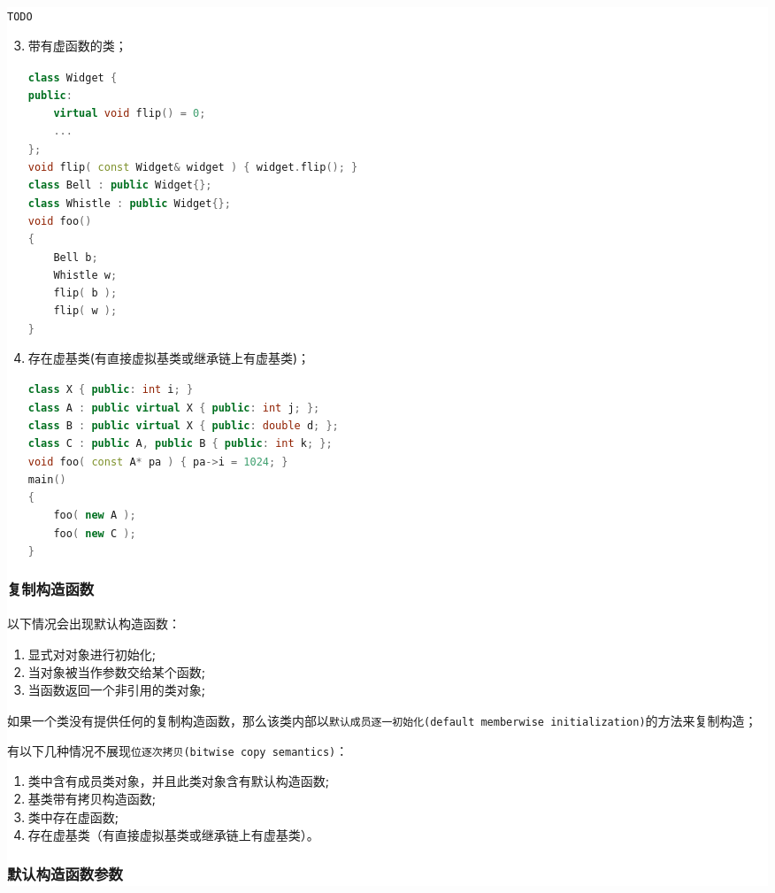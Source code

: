    ```c++
   TODO
   ```

3. 带有虚函数的类；

   ```c++
   class Widget {
   public:
       virtual void flip() = 0;
       ...
   };
   void flip( const Widget& widget ) { widget.flip(); }
   class Bell : public Widget{};
   class Whistle : public Widget{};
   void foo()
   {
       Bell b;
       Whistle w;
       flip( b );
       flip( w );
   }
   ```

4. 存在虚基类(有直接虚拟基类或继承链上有虚基类)；

   ```c++
   class X { public: int i; }
   class A : public virtual X { public: int j; };
   class B : public virtual X { public: double d; };
   class C : public A, public B { public: int k; };
   void foo( const A* pa ) { pa->i = 1024; }
   main()
   {
       foo( new A );
       foo( new C );
   }
   ```

### 复制构造函数

以下情况会出现默认构造函数：

1. 显式对对象进行初始化;
2. 当对象被当作参数交给某个函数;
3. 当函数返回一个非引用的类对象;

如果一个类没有提供任何的复制构造函数，那么该类内部以`默认成员逐一初始化(default memberwise initialization)`的方法来复制构造；

有以下几种情况不展现`位逐次拷贝(bitwise copy semantics)`：

1. 类中含有成员类对象，并且此类对象含有默认构造函数;
2. 基类带有拷贝构造函数;
3. 类中存在虚函数;
4. 存在虚基类（有直接虚拟基类或继承链上有虚基类）。

### 默认构造函数参数

